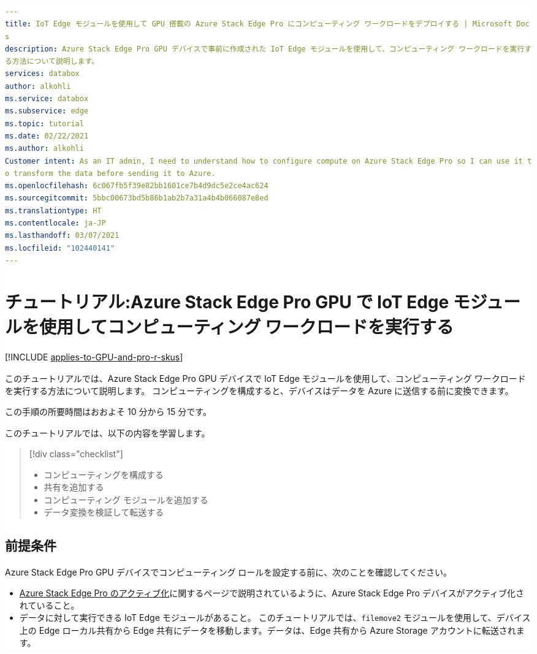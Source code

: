 ```yaml
---
title: IoT Edge モジュールを使用して GPU 搭載の Azure Stack Edge Pro にコンピューティング ワークロードをデプロイする | Microsoft Docs
description: Azure Stack Edge Pro GPU デバイスで事前に作成された IoT Edge モジュールを使用して、コンピューティング ワークロードを実行する方法について説明します。
services: databox
author: alkohli
ms.service: databox
ms.subservice: edge
ms.topic: tutorial
ms.date: 02/22/2021
ms.author: alkohli
Customer intent: As an IT admin, I need to understand how to configure compute on Azure Stack Edge Pro so I can use it to transform the data before sending it to Azure.
ms.openlocfilehash: 6c067fb5f39e82bb1601ce7b4d9dc5e2ce4ac624
ms.sourcegitcommit: 5bbc00673bd5b86b1ab2b7a31a4b4b066087e8ed
ms.translationtype: HT
ms.contentlocale: ja-JP
ms.lasthandoff: 03/07/2021
ms.locfileid: "102440141"
---
```

# <a name="tutorial-run-a-compute-workload-with-iot-edge-module-on-azure-stack-edge-pro-gpu"></a>チュートリアル:Azure Stack Edge Pro GPU で IoT Edge モジュールを使用してコンピューティング ワークロードを実行する

[!INCLUDE [applies-to-GPU-and-pro-r-skus](../../includes/azure-stack-edge-applies-to-gpu-pro-r-sku.md)]

このチュートリアルでは、Azure Stack Edge Pro GPU デバイスで IoT Edge モジュールを使用して、コンピューティング ワークロードを実行する方法について説明します。 コンピューティングを構成すると、デバイスはデータを Azure に送信する前に変換できます。

この手順の所要時間はおおよそ 10 分から 15 分です。


このチュートリアルでは、以下の内容を学習します。

> [!div class="checklist"]
> * コンピューティングを構成する
> * 共有を追加する
> * コンピューティング モジュールを追加する
> * データ変換を検証して転送する

 
## <a name="prerequisites"></a>前提条件

Azure Stack Edge Pro GPU デバイスでコンピューティング ロールを設定する前に、次のことを確認してください。

- [Azure Stack Edge Pro のアクティブ化](azure-stack-edge-gpu-deploy-activate.md)に関するページで説明されているように、Azure Stack Edge Pro デバイスがアクティブ化されていること。
- データに対して実行できる IoT Edge モジュールがあること。 このチュートリアルでは、`filemove2` モジュールを使用して、デバイス上の Edge ローカル共有から Edge 共有にデータを移動します。データは、Edge 共有から Azure Storage アカウントに転送されます。
